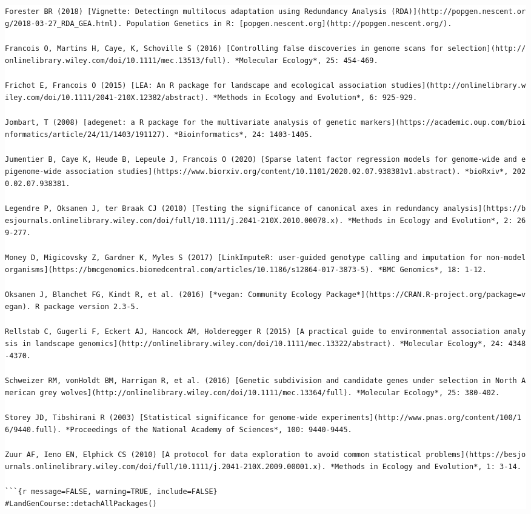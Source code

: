 ```text
Forester BR (2018) [Vignette: Detectingn multilocus adaptation using Redundancy Analysis (RDA)](http://popgen.nescent.org/2018-03-27_RDA_GEA.html). Population Genetics in R: [popgen.nescent.org](http://popgen.nescent.org/).

Francois O, Martins H, Caye, K, Schoville S (2016) [Controlling false discoveries in genome scans for selection](http://onlinelibrary.wiley.com/doi/10.1111/mec.13513/full). *Molecular Ecology*, 25: 454-469.

Frichot E, Francois O (2015) [LEA: An R package for landscape and ecological association studies](http://onlinelibrary.wiley.com/doi/10.1111/2041-210X.12382/abstract). *Methods in Ecology and Evolution*, 6: 925-929.

Jombart, T (2008) [adegenet: a R package for the multivariate analysis of genetic markers](https://academic.oup.com/bioinformatics/article/24/11/1403/191127). *Bioinformatics*, 24: 1403-1405.

Jumentier B, Caye K, Heude B, Lepeule J, Francois O (2020) [Sparse latent factor regression models for genome-wide and epigenome-wide association studies](https://www.biorxiv.org/content/10.1101/2020.02.07.938381v1.abstract). *bioRxiv*, 2020.02.07.938381.

Legendre P, Oksanen J, ter Braak CJ (2010) [Testing the significance of canonical axes in redundancy analysis](https://besjournals.onlinelibrary.wiley.com/doi/full/10.1111/j.2041-210X.2010.00078.x). *Methods in Ecology and Evolution*, 2: 269-277.

Money D, Migicovsky Z, Gardner K, Myles S (2017) [LinkImputeR: user-guided genotype calling and imputation for non-model organisms](https://bmcgenomics.biomedcentral.com/articles/10.1186/s12864-017-3873-5). *BMC Genomics*, 18: 1-12.

Oksanen J, Blanchet FG, Kindt R, et al. (2016) [*vegan: Community Ecology Package*](https://CRAN.R-project.org/package=vegan). R package version 2.3-5.

Rellstab C, Gugerli F, Eckert AJ, Hancock AM, Holderegger R (2015) [A practical guide to environmental association analysis in landscape genomics](http://onlinelibrary.wiley.com/doi/10.1111/mec.13322/abstract). *Molecular Ecology*, 24: 4348-4370.

Schweizer RM, vonHoldt BM, Harrigan R, et al. (2016) [Genetic subdivision and candidate genes under selection in North American grey wolves](http://onlinelibrary.wiley.com/doi/10.1111/mec.13364/full). *Molecular Ecology*, 25: 380-402.

Storey JD, Tibshirani R (2003) [Statistical significance for genome-wide experiments](http://www.pnas.org/content/100/16/9440.full). *Proceedings of the National Academy of Sciences*, 100: 9440-9445. 

Zuur AF, Ieno EN, Elphick CS (2010) [A protocol for data exploration to avoid common statistical problems](https://besjournals.onlinelibrary.wiley.com/doi/full/10.1111/j.2041-210X.2009.00001.x). *Methods in Ecology and Evolution*, 1: 3-14.

```{r message=FALSE, warning=TRUE, include=FALSE}
#LandGenCourse::detachAllPackages()
```

